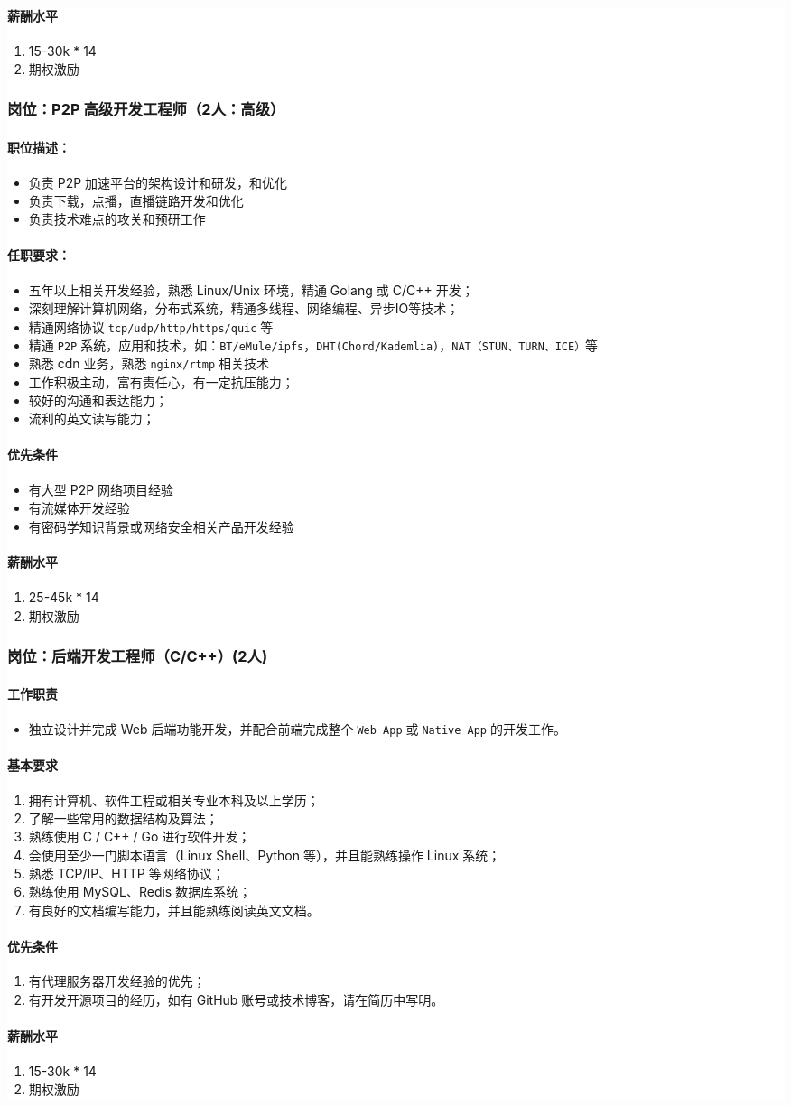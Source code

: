 #### 薪酬水平
1. 15-30k * 14
2. 期权激励

### 岗位：P2P 高级开发工程师（2人：高级）
#### 职位描述：
- 负责 P2P 加速平台的架构设计和研发，和优化
- 负责下载，点播，直播链路开发和优化
- 负责技术难点的攻关和预研工作

#### 任职要求：
- 五年以上相关开发经验，熟悉 Linux/Unix 环境，精通 Golang 或 C/C++ 开发；
- 深刻理解计算机网络，分布式系统，精通多线程、网络编程、异步IO等技术；
- 精通网络协议 `tcp/udp/http/https/quic` 等
- 精通 `P2P` 系统，应用和技术，如：`BT/eMule/ipfs`，`DHT(Chord/Kademlia)`，`NAT（STUN、TURN、ICE）`等
- 熟悉 cdn 业务，熟悉 `nginx/rtmp` 相关技术
- 工作积极主动，富有责任心，有一定抗压能力；
- 较好的沟通和表达能力；
- 流利的英文读写能力；

#### 优先条件
- 有大型 P2P 网络项目经验
- 有流媒体开发经验
- 有密码学知识背景或网络安全相关产品开发经验

#### 薪酬水平
1. 25-45k * 14
2. 期权激励

### 岗位：后端开发工程师（C/C++）(2人)

#### 工作职责
- 独立设计并完成 Web 后端功能开发，并配合前端完成整个 `Web App` 或 `Native App` 的开发工作。

#### 基本要求
1. 拥有计算机、软件工程或相关专业本科及以上学历；
2. 了解一些常用的数据结构及算法；
3. 熟练使用 C / C++ / Go 进行软件开发；
4. 会使用至少一门脚本语言（Linux Shell、Python 等），并且能熟练操作 Linux 系统；
5. 熟悉 TCP/IP、HTTP 等网络协议；
6. 熟练使用 MySQL、Redis 数据库系统；
7. 有良好的文档编写能力，并且能熟练阅读英文文档。

#### 优先条件
1. 有代理服务器开发经验的优先；
2. 有开发开源项目的经历，如有 GitHub 账号或技术博客，请在简历中写明。

#### 薪酬水平
1. 15-30k * 14
2. 期权激励
